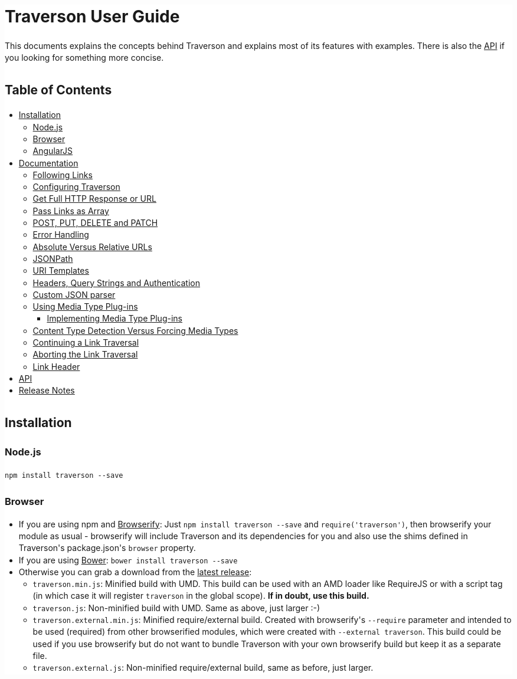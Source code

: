 Traverson User Guide
====================

This documents explains the concepts behind Traverson and explains most of its features with examples. There is also the [API](https://github.com/basti1302/traverson/blob/master/api.markdown) if you looking for something more concise.

Table of Contents
-----------------

* [Installation](#installation)
    * [Node.js](#nodejs)
    * [Browser](#browser)
    * [AngularJS](#angularjs)
* [Documentation](#documentation)
    * [Following Links](#following-links)
    * [Configuring Traverson](#configuring-traverson--the-request-builder-object)
    * [Get Full HTTP Response or URL](#more-control-receive-the-full-http-response-or-the-url)
    * [Pass Links as Array](#pass-a-link-array)
    * [POST, PUT, DELETE and PATCH](#post-put-delete-and-patch)
    * [Error Handling](#error-handling)
    * [Absolute Versus Relative URLs](#on-absolute-urls-absolute-url-paths-and-relative-url-paths)
    * [JSONPath](#jsonpath)
    * [URI Templates](#uri-templates)
    * [Headers, Query Strings and Authentication](#headers-query-strings-http-basic-auth-oauth-and-whatnot)
    * [Custom JSON parser](#custom-json-parser)
    * [Using Media Type Plug-ins](#using-media-type-plug-ins)
        * [Implementing Media Type Plug-ins](#implementing-media-type-plug-ins)
    * [Content Type Detection Versus Forcing Media Types](#content-type-detection-versus-forcing-media-types)
    * [Continuing a Link Traversal](#continuing-a-link-traversal)
    * [Aborting the Link Traversal](#aborting-the-link-traversal)
    * [Link Header](#link-header)
* [API](https://github.com/basti1302/traverson/blob/master/api.markdown)
* [Release Notes](https://github.com/basti1302/traverson/blob/master/release-notes.markdown)

Installation
------------

### Node.js

    npm install traverson --save

### Browser

* If you are using npm and [Browserify](http://browserify.org/): Just `npm install traverson --save` and `require('traverson')`, then browserify your module as usual - browserify will include Traverson and its dependencies for you and also use the shims defined in Traverson's package.json's `browser` property.
* If you are using [Bower](http://bower.io): `bower install traverson --save`
* Otherwise you can grab a download from the [latest release](https://github.com/basti1302/traverson/releases/latest):
    * `traverson.min.js`: Minified build with UMD. This build can be used with an AMD loader like RequireJS or with a script tag (in which case it will register `traverson` in the global scope). **If in doubt, use this build.**
    * `traverson.js`: Non-minified build with UMD. Same as above, just larger :-)
    * `traverson.external.min.js`: Minified require/external build. Created with browserify's `--require` parameter and intended to be used (required) from other browserified modules, which were created with `--external traverson`. This build could be used if you use browserify but do not want to bundle Traverson with your own browserify build but keep it as a separate file.
    * `traverson.external.js`: Non-minified require/external build, same as before, just larger.
